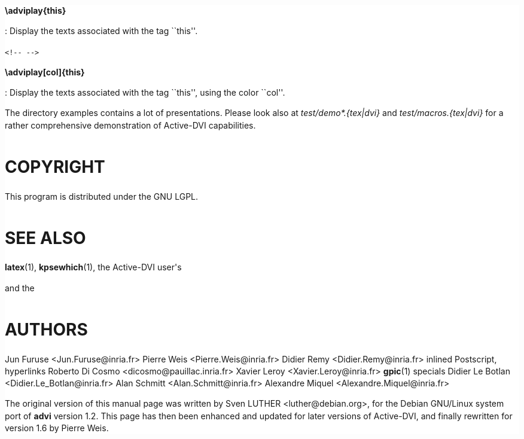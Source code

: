 **\\adviplay{this}**

:   Display the texts associated with the tag \`\`this\'\'.

```{=html}
<!-- -->
```

**\\adviplay\[col\]{this}**

:   Display the texts associated with the tag \`\`this\'\', using the
    color \`\`col\'\'.

The directory examples contains a lot of presentations. Please look also
at *test/demo\*.{tex\|dvi}* and *test/macros.{tex\|dvi}* for a rather
comprehensive demonstration of Active-DVI capabilities.

# COPYRIGHT

This program is distributed under the GNU LGPL.

# SEE ALSO

**latex**(1), **kpsewhich**(1), the Active-DVI user\'s

and the

# AUTHORS

Jun Furuse \<Jun.Furuse\@inria.fr\> Pierre Weis
\<Pierre.Weis\@inria.fr\> Didier Remy \<Didier.Remy\@inria.fr\> inlined
Postscript, hyperlinks Roberto Di Cosmo \<dicosmo\@pauillac.inria.fr\>
Xavier Leroy \<Xavier.Leroy\@inria.fr\> **gpic**(1) specials Didier Le
Botlan \<Didier.Le\_Botlan\@inria.fr\> Alan Schmitt
\<Alan.Schmitt\@inria.fr\> Alexandre Miquel
\<Alexandre.Miquel\@inria.fr\>

The original version of this manual page was written by Sven LUTHER
\<luther\@debian.org\>, for the Debian GNU/Linux system port of **advi**
version 1.2. This page has then been enhanced and updated for later
versions of Active-DVI, and finally rewritten for version 1.6 by Pierre
Weis.

